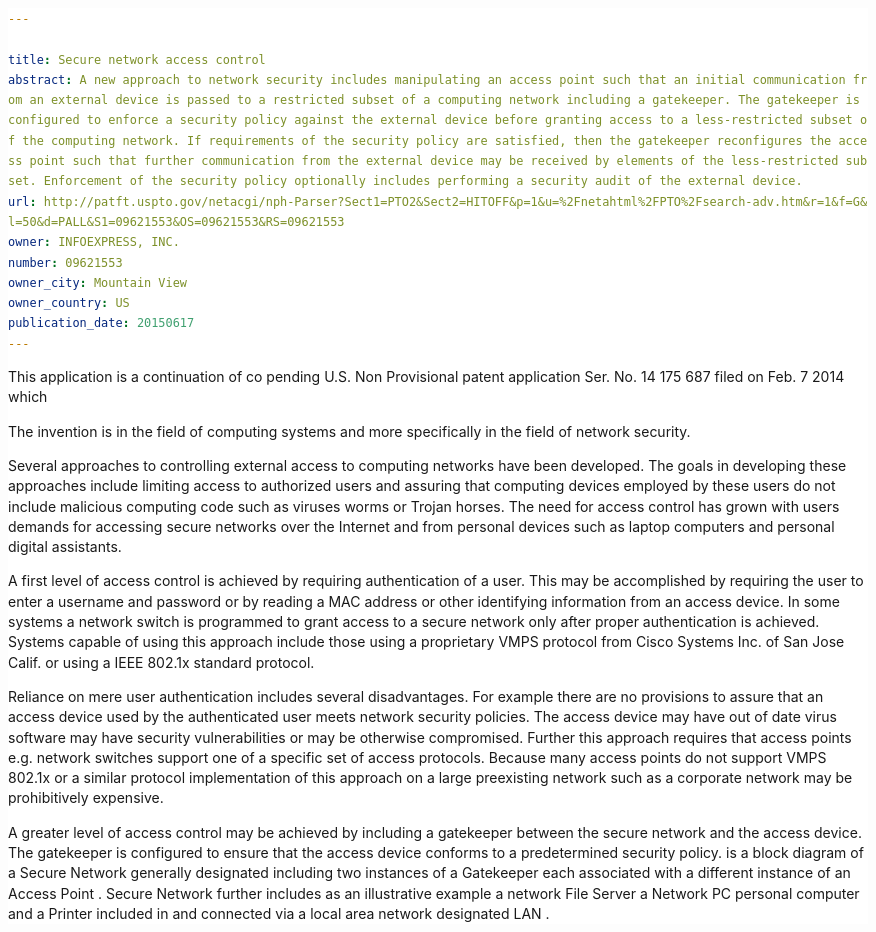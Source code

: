 ```yaml
---

title: Secure network access control
abstract: A new approach to network security includes manipulating an access point such that an initial communication from an external device is passed to a restricted subset of a computing network including a gatekeeper. The gatekeeper is configured to enforce a security policy against the external device before granting access to a less-restricted subset of the computing network. If requirements of the security policy are satisfied, then the gatekeeper reconfigures the access point such that further communication from the external device may be received by elements of the less-restricted subset. Enforcement of the security policy optionally includes performing a security audit of the external device.
url: http://patft.uspto.gov/netacgi/nph-Parser?Sect1=PTO2&Sect2=HITOFF&p=1&u=%2Fnetahtml%2FPTO%2Fsearch-adv.htm&r=1&f=G&l=50&d=PALL&S1=09621553&OS=09621553&RS=09621553
owner: INFOEXPRESS, INC.
number: 09621553
owner_city: Mountain View
owner_country: US
publication_date: 20150617
---
```

This application is a continuation of co pending U.S. Non Provisional patent application Ser. No. 14 175 687 filed on Feb. 7 2014 which

The invention is in the field of computing systems and more specifically in the field of network security.

Several approaches to controlling external access to computing networks have been developed. The goals in developing these approaches include limiting access to authorized users and assuring that computing devices employed by these users do not include malicious computing code such as viruses worms or Trojan horses. The need for access control has grown with users demands for accessing secure networks over the Internet and from personal devices such as laptop computers and personal digital assistants.

A first level of access control is achieved by requiring authentication of a user. This may be accomplished by requiring the user to enter a username and password or by reading a MAC address or other identifying information from an access device. In some systems a network switch is programmed to grant access to a secure network only after proper authentication is achieved. Systems capable of using this approach include those using a proprietary VMPS protocol from Cisco Systems Inc. of San Jose Calif. or using a IEEE 802.1x standard protocol.

Reliance on mere user authentication includes several disadvantages. For example there are no provisions to assure that an access device used by the authenticated user meets network security policies. The access device may have out of date virus software may have security vulnerabilities or may be otherwise compromised. Further this approach requires that access points e.g. network switches support one of a specific set of access protocols. Because many access points do not support VMPS 802.1x or a similar protocol implementation of this approach on a large preexisting network such as a corporate network may be prohibitively expensive.

A greater level of access control may be achieved by including a gatekeeper between the secure network and the access device. The gatekeeper is configured to ensure that the access device conforms to a predetermined security policy. is a block diagram of a Secure Network generally designated including two instances of a Gatekeeper each associated with a different instance of an Access Point . Secure Network further includes as an illustrative example a network File Server a Network PC personal computer and a Printer included in and connected via a local area network designated LAN .
